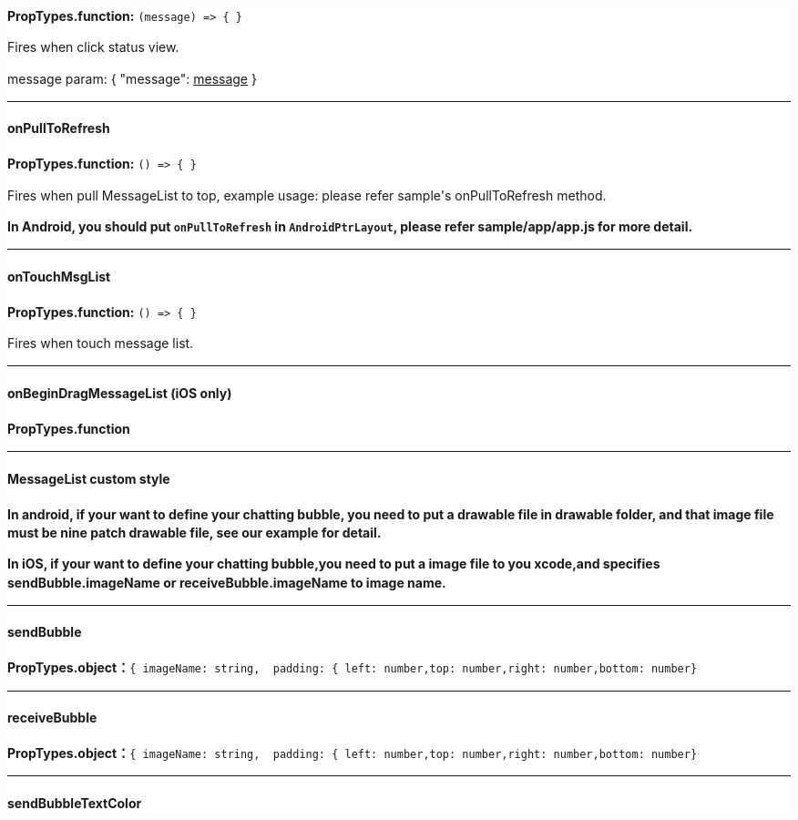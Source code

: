**PropTypes.function:**  ```(message) => { } ```

Fires when click status view.

message param: { "message":  [message](./Models.md#message)  }

------

#### onPullToRefresh

**PropTypes.function:** ```() => { } ```

Fires when pull MessageList to top, example usage: please refer sample's onPullToRefresh method.

**In Android, you should put `onPullToRefresh` in `AndroidPtrLayout`, please refer sample/app/app.js for more detail.**

------

#### onTouchMsgList

**PropTypes.function:** ```() => { } ```

Fires when touch message list.

------

#### onBeginDragMessageList (iOS only)

**PropTypes.function**

------



#### MessageList custom style

**In android, if your want to define your chatting bubble, you need to put a drawable file in drawable folder, and that image file must be nine patch drawable file, see our example for detail.**

**In iOS, if your want to define your chatting bubble,you need to put a image file to you xcode,and specifies sendBubble.imageName or receiveBubble.imageName to image name.**

------

#### sendBubble

**PropTypes.object：**```{ imageName: string,  padding: { left: number,top: number,right: number,bottom: number}```

------

#### receiveBubble

**PropTypes.object：**```{ imageName: string,  padding: { left: number,top: number,right: number,bottom: number}```

------

#### sendBubbleTextColor
